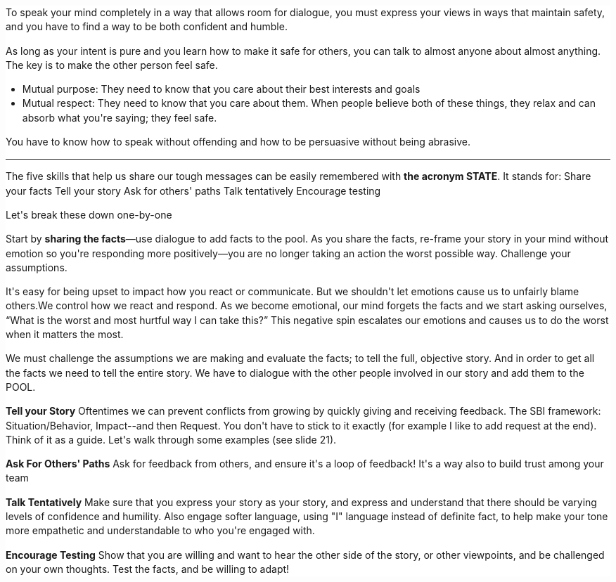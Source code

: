 To speak your mind completely in a way that allows room for dialogue, you must express your views in ways that maintain safety, and you have to find a way to be both confident and humble.

As long as your intent is pure and you learn how to make it safe for others, you can talk to almost anyone about almost anything. The key is to make the other person feel safe.

- Mutual purpose: They need to know that you care about their best interests and goals
- Mutual respect: They need to know that you care about them. When people believe both of these things, they relax and can absorb what you're saying; they feel safe.

You have to know how to speak without offending and how to be persuasive without being abrasive.

---

The five skills that help us share our tough messages can be easily remembered with **the acronym STATE**. It stands for:
Share your facts
Tell your story
Ask for others' paths
Talk tentatively
Encourage testing

Let's break these down one-by-one

Start by **sharing the facts**—use dialogue to add facts to the pool.
As you share the facts, re-frame your story in your mind without emotion so you're responding more positively—you are no longer taking an action the worst possible way.
Challenge your assumptions.

It's easy for being upset to impact how you react or communicate. But we shouldn't let emotions cause us to unfairly blame others.We control how we react and respond.
As we become emotional, our mind forgets the facts and we start asking ourselves, “What is the worst and most hurtful way I can take this?” This negative spin escalates our emotions and causes us to do the worst when it matters the most.

We must challenge the assumptions we are making and evaluate the facts; to tell the full, objective story. And in order to get all the facts we need to tell the entire story. We have to dialogue with the other people involved in our story and add them to the POOL.

**Tell your Story**
Oftentimes we can prevent conflicts from growing by quickly giving and receiving feedback. The SBI framework: Situation/Behavior, Impact--and then Request. You don't have to stick to it exactly (for example I like to add request at the end). Think of it as a guide. Let's walk through some examples (see slide 21).

**Ask For Others' Paths**
Ask for feedback from others, and ensure it's a loop of feedback! It's a way also to build trust among your team

**Talk Tentatively**
Make sure that you express your story as your story, and express and understand that there should be varying levels of confidence and humility. Also engage softer language, using "I" language instead of definite fact, to help make your tone more empathetic and understandable to who you're engaged with.

**Encourage Testing**
Show that you are willing and want to hear the other side of the story, or other viewpoints, and be challenged on your own thoughts. Test the facts, and be willing to adapt!
